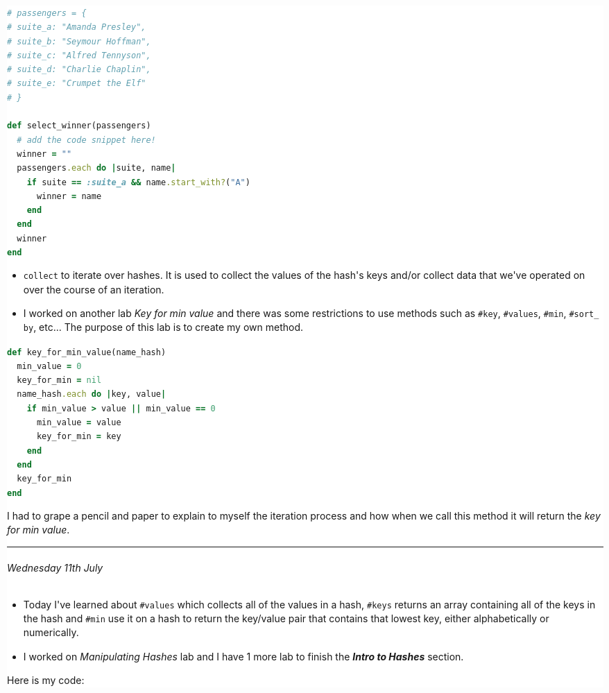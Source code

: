 ```Ruby
# passengers = {
# suite_a: "Amanda Presley",
# suite_b: "Seymour Hoffman",
# suite_c: "Alfred Tennyson",
# suite_d: "Charlie Chaplin",
# suite_e: "Crumpet the Elf"
# }

def select_winner(passengers)
  # add the code snippet here!
  winner = ""
  passengers.each do |suite, name|
    if suite == :suite_a && name.start_with?("A")
      winner = name
    end
  end
  winner
end
```
+ `collect` to iterate over hashes. It is used to collect the values of the hash's keys and/or collect data that we've operated on over the course of an iteration.

+ I worked on another lab *Key for min value* and there was some restrictions to use methods such as `#key`, `#values`, `#min`, `#sort_by`, etc...
The purpose of this lab is to create my own method.

```Ruby
def key_for_min_value(name_hash)
  min_value = 0
  key_for_min = nil
  name_hash.each do |key, value|
    if min_value > value || min_value == 0
      min_value = value
      key_for_min = key
    end
  end
  key_for_min
end
```
I had to grape a pencil and paper to explain to myself the iteration process and how when we call this method it will return the *key for min value*.

---

######  Wednesday 11th July
+ Today I've learned about `#values` which collects all of the values in a hash, `#keys` returns an array containing all of the keys in the hash and `#min` use it on a hash to return the key/value pair that contains that lowest key, either alphabetically or numerically.

+ I worked on *Manipulating Hashes* lab and I have 1 more lab to finish the *__Intro to Hashes__* section.

Here is my code:
